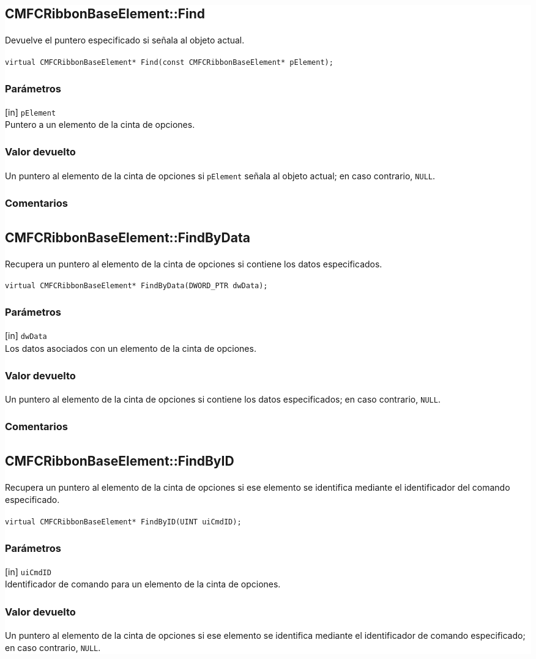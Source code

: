 ##  <a name="find"></a>CMFCRibbonBaseElement::Find  
 Devuelve el puntero especificado si señala al objeto actual.  
  
```  
virtual CMFCRibbonBaseElement* Find(const CMFCRibbonBaseElement* pElement);
```  
  
### <a name="parameters"></a>Parámetros  
 [in] `pElement`  
 Puntero a un elemento de la cinta de opciones.  
  
### <a name="return-value"></a>Valor devuelto  
 Un puntero al elemento de la cinta de opciones si `pElement` señala al objeto actual; en caso contrario, `NULL`.  
  
### <a name="remarks"></a>Comentarios  
  
##  <a name="findbydata"></a>CMFCRibbonBaseElement::FindByData  
 Recupera un puntero al elemento de la cinta de opciones si contiene los datos especificados.  
  
```  
virtual CMFCRibbonBaseElement* FindByData(DWORD_PTR dwData);
```  
  
### <a name="parameters"></a>Parámetros  
 [in] `dwData`  
 Los datos asociados con un elemento de la cinta de opciones.  
  
### <a name="return-value"></a>Valor devuelto  
 Un puntero al elemento de la cinta de opciones si contiene los datos especificados; en caso contrario, `NULL`.  
  
### <a name="remarks"></a>Comentarios  
  
##  <a name="findbyid"></a>CMFCRibbonBaseElement::FindByID  
 Recupera un puntero al elemento de la cinta de opciones si ese elemento se identifica mediante el identificador del comando especificado.  
  
```  
virtual CMFCRibbonBaseElement* FindByID(UINT uiCmdID);
```  
  
### <a name="parameters"></a>Parámetros  
 [in] `uiCmdID`  
 Identificador de comando para un elemento de la cinta de opciones.  
  
### <a name="return-value"></a>Valor devuelto  
 Un puntero al elemento de la cinta de opciones si ese elemento se identifica mediante el identificador de comando especificado; en caso contrario, `NULL`.  
  